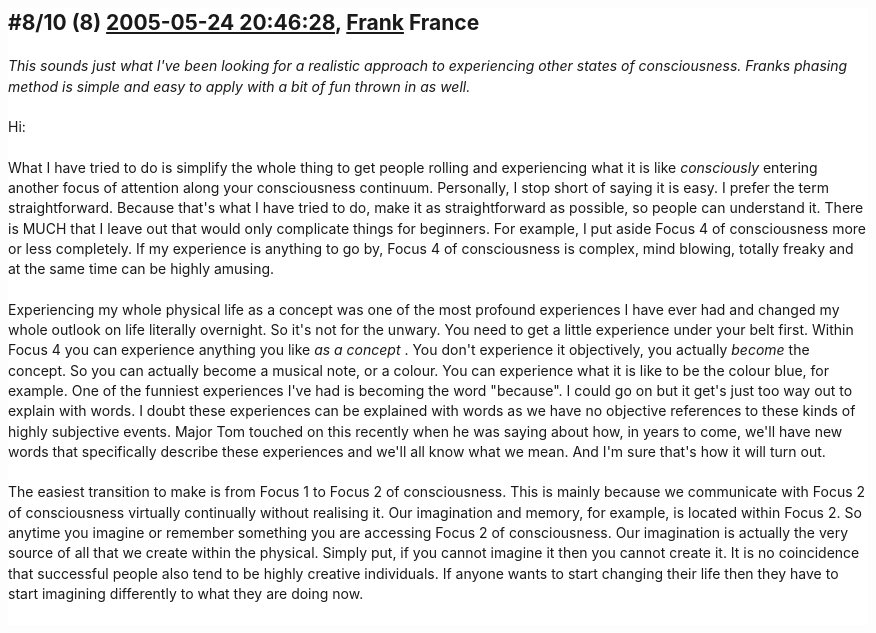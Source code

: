 ## \#8/10 (8) [2005-05-24 20:46:28](https://www.astralpulse.com/forums/index.php?msg=164047), [Frank](https://www.astralpulse.com/forums/profile/?u=359) France ##
<section>
<i>
 This sounds just what I've been looking for a realistic approach to experiencing other states of consciousness. Franks phasing method is simple and easy to apply with a bit of fun thrown in as well.
</i>
<br>
<br>
Hi:
<br>
<br>
What I have tried to do is simplify the whole thing to get people rolling and experiencing what it is like
<i>
 consciously
</i>
entering another focus of attention along your consciousness continuum. Personally, I stop short of saying it is easy. I prefer the term straightforward. Because that's what I have tried to do, make it as straightforward as possible, so people can understand it. There is MUCH that I leave out that would only complicate things for beginners. For example, I put aside Focus 4 of consciousness more or less completely. If my experience is anything to go by, Focus 4 of consciousness is complex, mind blowing, totally freaky and at the same time can be highly amusing.
<br>
<br>
Experiencing my whole physical life as a concept was one of the most profound experiences I have ever had and changed my whole outlook on life literally overnight. So it's not for the unwary. You need to get a little experience under your belt first. Within Focus 4 you can experience anything you like
<i>
 as a concept
</i>
. You don't experience it objectively, you actually
<i>
 become
</i>
the concept. So you can actually become a musical note, or a colour. You can experience what it is like to be the colour blue, for example. One of the funniest experiences I've had is becoming the word "because". I could go on but it get's just too way out to explain with words. I doubt these experiences can be explained with words as we have no objective references to these kinds of highly subjective events. Major Tom touched on this recently when he was saying about how, in years to come, we'll have new words that specifically describe these experiences and we'll all know what we mean. And I'm sure that's how it will turn out.
<br>
<br>
The easiest transition to make is from Focus 1 to Focus 2 of consciousness. This is mainly because we communicate with Focus 2 of consciousness virtually continually without realising it. Our imagination and memory, for example, is located within Focus 2. So anytime you imagine or remember something you are accessing Focus 2 of consciousness. Our imagination is actually the very source of all that we create within the physical. Simply put, if you cannot imagine it then you cannot create it. It is no coincidence that successful people also tend to be highly creative individuals. If anyone wants to start changing their life then they have to start imagining differently to what they are doing now.
<br>
<br>
